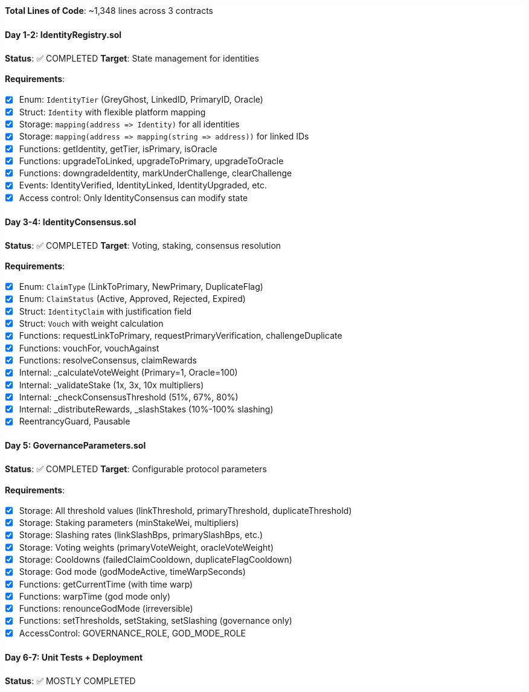 **Total Lines of Code**: ~1,348 lines across 3 contracts

#### Day 1-2: IdentityRegistry.sol
**Status**: ✅ COMPLETED
**Target**: State management for identities

**Requirements**:
- [x] Enum: `IdentityTier` (GreyGhost, LinkedID, PrimaryID, Oracle)
- [x] Struct: `Identity` with flexible platform mapping
- [x] Storage: `mapping(address => Identity)` for all identities
- [x] Storage: `mapping(address => mapping(string => address))` for linked IDs
- [x] Functions: getIdentity, getTier, isPrimary, isOracle
- [x] Functions: upgradeToLinked, upgradeToPrimary, upgradeToOracle
- [x] Functions: downgradeIdentity, markUnderChallenge, clearChallenge
- [x] Events: IdentityVerified, IdentityLinked, IdentityUpgraded, etc.
- [x] Access control: Only IdentityConsensus can modify state

#### Day 3-4: IdentityConsensus.sol
**Status**: ✅ COMPLETED
**Target**: Voting, staking, consensus resolution

**Requirements**:
- [x] Enum: `ClaimType` (LinkToPrimary, NewPrimary, DuplicateFlag)
- [x] Enum: `ClaimStatus` (Active, Approved, Rejected, Expired)
- [x] Struct: `IdentityClaim` with justification field
- [x] Struct: `Vouch` with weight calculation
- [x] Functions: requestLinkToPrimary, requestPrimaryVerification, challengeDuplicate
- [x] Functions: vouchFor, vouchAgainst
- [x] Functions: resolveConsensus, claimRewards
- [x] Internal: _calculateVoteWeight (Primary=1, Oracle=100)
- [x] Internal: _validateStake (1x, 3x, 10x multipliers)
- [x] Internal: _checkConsensusThreshold (51%, 67%, 80%)
- [x] Internal: _distributeRewards, _slashStakes (10%-100% slashing)
- [x] ReentrancyGuard, Pausable

#### Day 5: GovernanceParameters.sol
**Status**: ✅ COMPLETED
**Target**: Configurable protocol parameters

**Requirements**:
- [x] Storage: All threshold values (linkThreshold, primaryThreshold, duplicateThreshold)
- [x] Storage: Staking parameters (minStakeWei, multipliers)
- [x] Storage: Slashing rates (linkSlashBps, primarySlashBps, etc.)
- [x] Storage: Voting weights (primaryVoteWeight, oracleVoteWeight)
- [x] Storage: Cooldowns (failedClaimCooldown, duplicateFlagCooldown)
- [x] Storage: God mode (godModeActive, timeWarpSeconds)
- [x] Functions: getCurrentTime (with time warp)
- [x] Functions: warpTime (god mode only)
- [x] Functions: renounceGodMode (irreversible)
- [x] Functions: setThresholds, setStaking, setSlashing (governance only)
- [x] AccessControl: GOVERNANCE_ROLE, GOD_MODE_ROLE

#### Day 6-7: Unit Tests + Deployment
**Status**: ✅ MOSTLY COMPLETED
